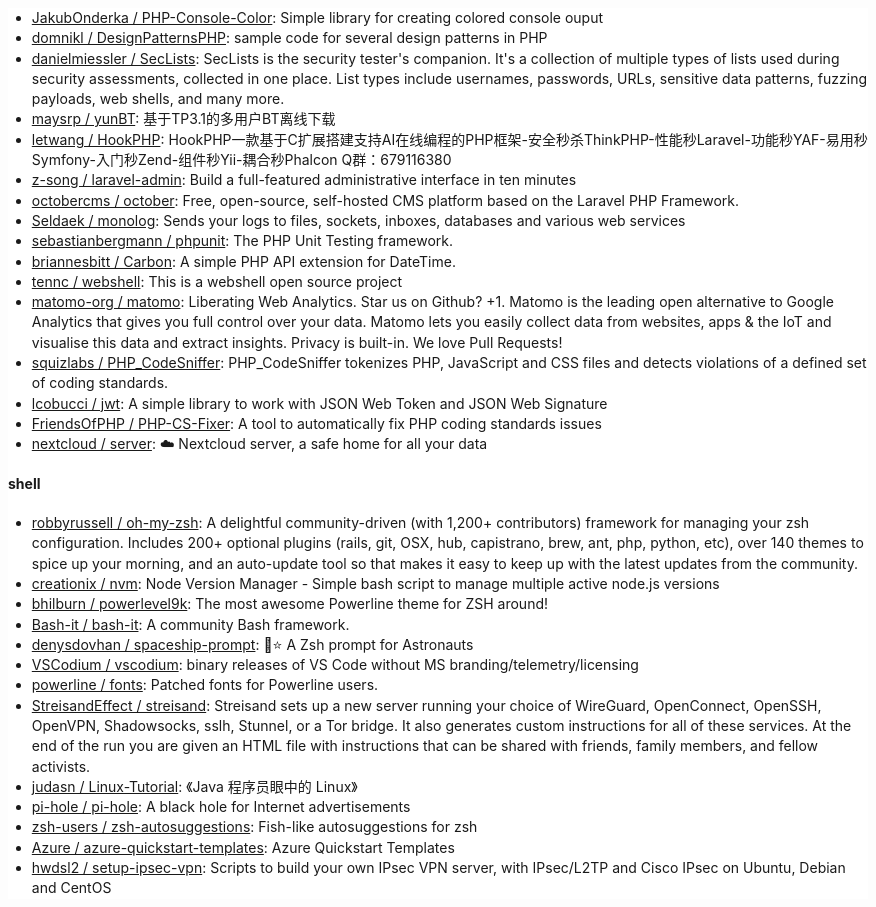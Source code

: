 * [JakubOnderka / PHP-Console-Color](https://github.com/JakubOnderka/PHP-Console-Color): Simple library for creating colored console ouput
* [domnikl / DesignPatternsPHP](https://github.com/domnikl/DesignPatternsPHP): sample code for several design patterns in PHP
* [danielmiessler / SecLists](https://github.com/danielmiessler/SecLists): SecLists is the security tester's companion. It's a collection of multiple types of lists used during security assessments, collected in one place. List types include usernames, passwords, URLs, sensitive data patterns, fuzzing payloads, web shells, and many more.
* [maysrp / yunBT](https://github.com/maysrp/yunBT): 基于TP3.1的多用户BT离线下载
* [letwang / HookPHP](https://github.com/letwang/HookPHP): HookPHP一款基于C扩展搭建支持AI在线编程的PHP框架-安全秒杀ThinkPHP-性能秒Laravel-功能秒YAF-易用秒Symfony-入门秒Zend-组件秒Yii-耦合秒Phalcon Q群：679116380
* [z-song / laravel-admin](https://github.com/z-song/laravel-admin): Build a full-featured administrative interface in ten minutes
* [octobercms / october](https://github.com/octobercms/october): Free, open-source, self-hosted CMS platform based on the Laravel PHP Framework.
* [Seldaek / monolog](https://github.com/Seldaek/monolog): Sends your logs to files, sockets, inboxes, databases and various web services
* [sebastianbergmann / phpunit](https://github.com/sebastianbergmann/phpunit): The PHP Unit Testing framework.
* [briannesbitt / Carbon](https://github.com/briannesbitt/Carbon): A simple PHP API extension for DateTime.
* [tennc / webshell](https://github.com/tennc/webshell): This is a webshell open source project
* [matomo-org / matomo](https://github.com/matomo-org/matomo): Liberating Web Analytics. Star us on Github? +1. Matomo is the leading open alternative to Google Analytics that gives you full control over your data. Matomo lets you easily collect data from websites, apps & the IoT and visualise this data and extract insights. Privacy is built-in. We love Pull Requests!
* [squizlabs / PHP_CodeSniffer](https://github.com/squizlabs/PHP_CodeSniffer): PHP_CodeSniffer tokenizes PHP, JavaScript and CSS files and detects violations of a defined set of coding standards.
* [lcobucci / jwt](https://github.com/lcobucci/jwt): A simple library to work with JSON Web Token and JSON Web Signature
* [FriendsOfPHP / PHP-CS-Fixer](https://github.com/FriendsOfPHP/PHP-CS-Fixer): A tool to automatically fix PHP coding standards issues
* [nextcloud / server](https://github.com/nextcloud/server): ☁️ Nextcloud server, a safe home for all your data

#### shell
* [robbyrussell / oh-my-zsh](https://github.com/robbyrussell/oh-my-zsh): A delightful community-driven (with 1,200+ contributors) framework for managing your zsh configuration. Includes 200+ optional plugins (rails, git, OSX, hub, capistrano, brew, ant, php, python, etc), over 140 themes to spice up your morning, and an auto-update tool so that makes it easy to keep up with the latest updates from the community.
* [creationix / nvm](https://github.com/creationix/nvm): Node Version Manager - Simple bash script to manage multiple active node.js versions
* [bhilburn / powerlevel9k](https://github.com/bhilburn/powerlevel9k): The most awesome Powerline theme for ZSH around!
* [Bash-it / bash-it](https://github.com/Bash-it/bash-it): A community Bash framework.
* [denysdovhan / spaceship-prompt](https://github.com/denysdovhan/spaceship-prompt): 🚀⭐️ A Zsh prompt for Astronauts
* [VSCodium / vscodium](https://github.com/VSCodium/vscodium): binary releases of VS Code without MS branding/telemetry/licensing
* [powerline / fonts](https://github.com/powerline/fonts): Patched fonts for Powerline users.
* [StreisandEffect / streisand](https://github.com/StreisandEffect/streisand): Streisand sets up a new server running your choice of WireGuard, OpenConnect, OpenSSH, OpenVPN, Shadowsocks, sslh, Stunnel, or a Tor bridge. It also generates custom instructions for all of these services. At the end of the run you are given an HTML file with instructions that can be shared with friends, family members, and fellow activists.
* [judasn / Linux-Tutorial](https://github.com/judasn/Linux-Tutorial): 《Java 程序员眼中的 Linux》
* [pi-hole / pi-hole](https://github.com/pi-hole/pi-hole): A black hole for Internet advertisements
* [zsh-users / zsh-autosuggestions](https://github.com/zsh-users/zsh-autosuggestions): Fish-like autosuggestions for zsh
* [Azure / azure-quickstart-templates](https://github.com/Azure/azure-quickstart-templates): Azure Quickstart Templates
* [hwdsl2 / setup-ipsec-vpn](https://github.com/hwdsl2/setup-ipsec-vpn): Scripts to build your own IPsec VPN server, with IPsec/L2TP and Cisco IPsec on Ubuntu, Debian and CentOS